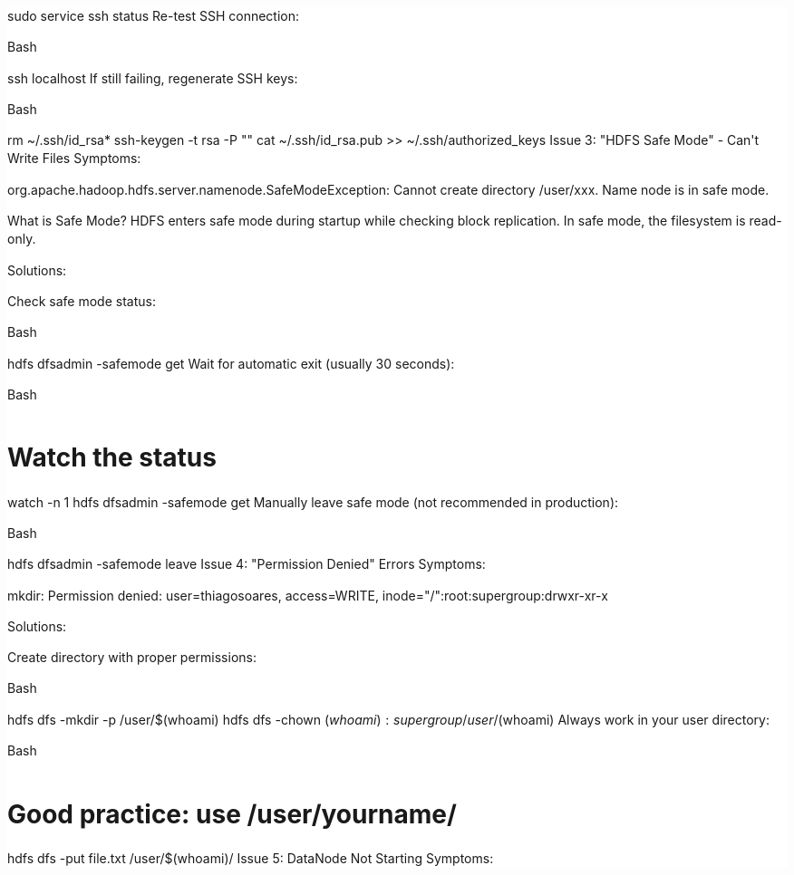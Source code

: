 sudo service ssh status
Re-test SSH connection:

Bash

ssh localhost
If still failing, regenerate SSH keys:

Bash

rm ~/.ssh/id_rsa*
ssh-keygen -t rsa -P ""
cat ~/.ssh/id_rsa.pub >> ~/.ssh/authorized_keys
Issue 3: "HDFS Safe Mode" - Can't Write Files
Symptoms:

org.apache.hadoop.hdfs.server.namenode.SafeModeException: Cannot create directory /user/xxx. Name node is in safe mode.

What is Safe Mode? HDFS enters safe mode during startup while checking block replication. In safe mode, the filesystem is read-only.

Solutions:

Check safe mode status:

Bash

hdfs dfsadmin -safemode get
Wait for automatic exit (usually 30 seconds):

Bash

# Watch the status
watch -n 1 hdfs dfsadmin -safemode get
Manually leave safe mode (not recommended in production):

Bash

hdfs dfsadmin -safemode leave
Issue 4: "Permission Denied" Errors
Symptoms:

mkdir: Permission denied: user=thiagosoares, access=WRITE, inode="/":root:supergroup:drwxr-xr-x

Solutions:

Create directory with proper permissions:

Bash

hdfs dfs -mkdir -p /user/$(whoami)
hdfs dfs -chown $(whoami):supergroup /user/$(whoami)
Always work in your user directory:

Bash

# Good practice: use /user/yourname/
hdfs dfs -put file.txt /user/$(whoami)/
Issue 5: DataNode Not Starting
Symptoms:
